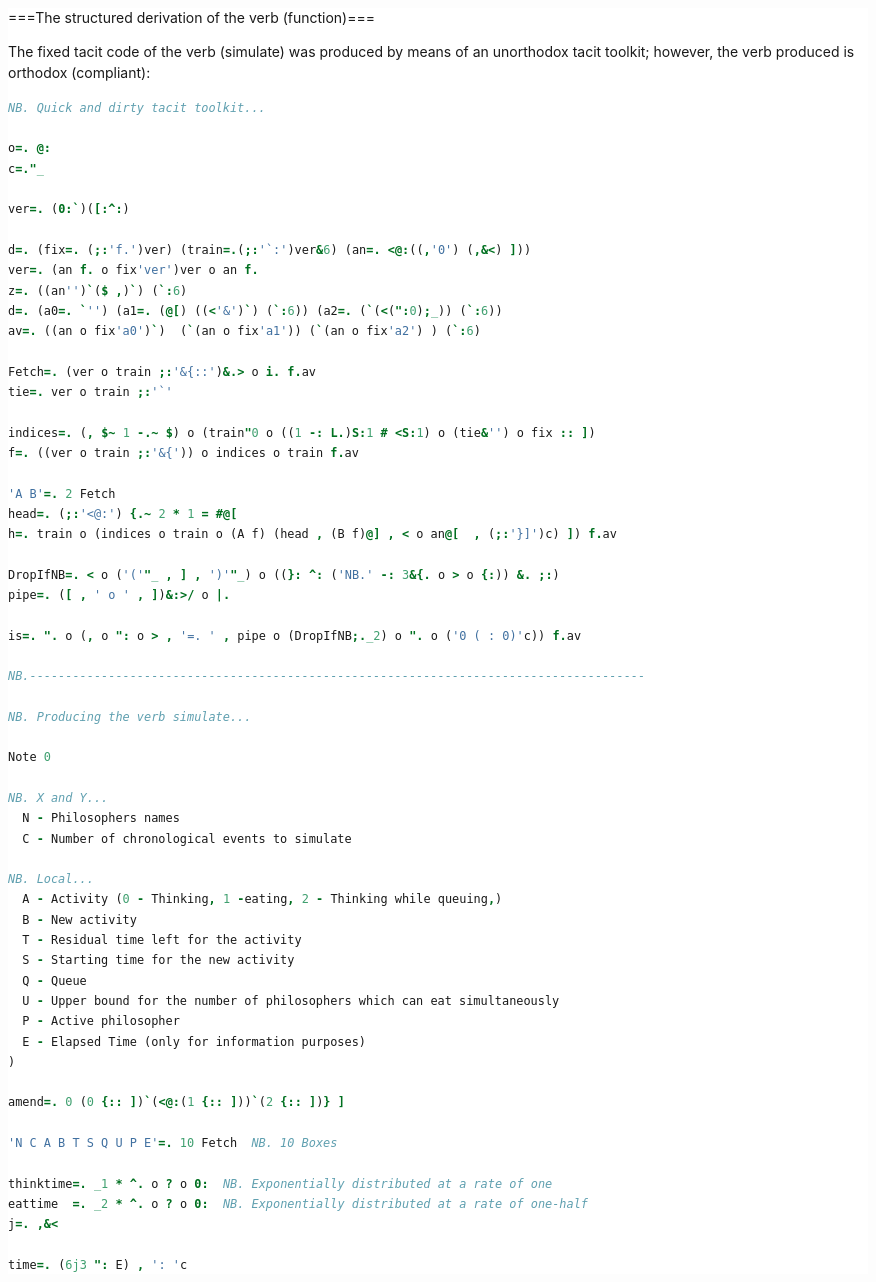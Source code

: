 
===The structured derivation of the verb (function)===

The fixed tacit code of the verb (simulate) was produced by means of an unorthodox tacit toolkit; however, the verb produced is orthodox (compliant):


```j
NB. Quick and dirty tacit toolkit...

o=. @:
c=."_

ver=. (0:`)([:^:)

d=. (fix=. (;:'f.')ver) (train=.(;:'`:')ver&6) (an=. <@:((,'0') (,&<) ]))
ver=. (an f. o fix'ver')ver o an f.
z=. ((an'')`($ ,)`) (`:6)
d=. (a0=. `'') (a1=. (@[) ((<'&')`) (`:6)) (a2=. (`(<(":0);_)) (`:6))
av=. ((an o fix'a0')`)  (`(an o fix'a1')) (`(an o fix'a2') ) (`:6)

Fetch=. (ver o train ;:'&{::')&.> o i. f.av
tie=. ver o train ;:'`'

indices=. (, $~ 1 -.~ $) o (train"0 o ((1 -: L.)S:1 # <S:1) o (tie&'') o fix :: ])
f=. ((ver o train ;:'&{')) o indices o train f.av

'A B'=. 2 Fetch
head=. (;:'<@:') {.~ 2 * 1 = #@[
h=. train o (indices o train o (A f) (head , (B f)@] , < o an@[  , (;:'}]')c) ]) f.av

DropIfNB=. < o ('('"_ , ] , ')'"_) o ((}: ^: ('NB.' -: 3&{. o > o {:)) &. ;:)
pipe=. ([ , ' o ' , ])&:>/ o |.

is=. ". o (, o ": o > , '=. ' , pipe o (DropIfNB;._2) o ". o ('0 ( : 0)'c)) f.av

NB.--------------------------------------------------------------------------------------

NB. Producing the verb simulate...

Note 0

NB. X and Y...
  N - Philosophers names
  C - Number of chronological events to simulate

NB. Local...
  A - Activity (0 - Thinking, 1 -eating, 2 - Thinking while queuing,)
  B - New activity
  T - Residual time left for the activity
  S - Starting time for the new activity
  Q - Queue
  U - Upper bound for the number of philosophers which can eat simultaneously
  P - Active philosopher
  E - Elapsed Time (only for information purposes)
)

amend=. 0 (0 {:: ])`(<@:(1 {:: ]))`(2 {:: ])} ]

'N C A B T S Q U P E'=. 10 Fetch  NB. 10 Boxes

thinktime=. _1 * ^. o ? o 0:  NB. Exponentially distributed at a rate of one
eattime  =. _2 * ^. o ? o 0:  NB. Exponentially distributed at a rate of one-half
j=. ,&<

time=. (6j3 ": E) , ': 'c
```